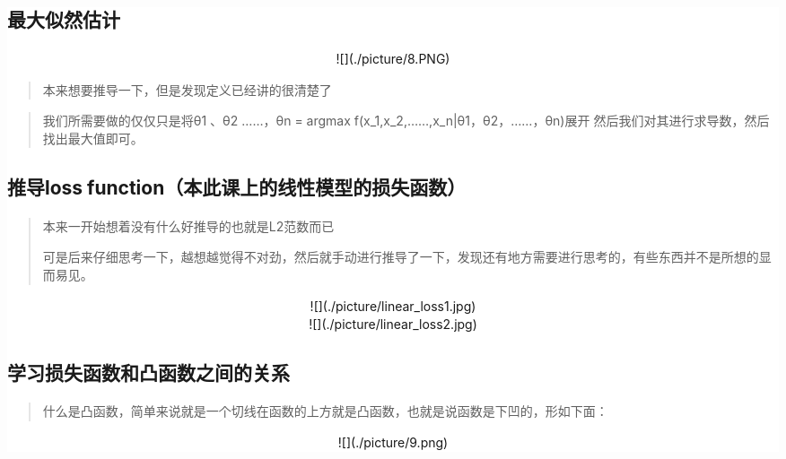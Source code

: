 
## 最大似然估计
<center>![](./picture/8.PNG)</center>

>本来想要推导一下，但是发现定义已经讲的很清楚了

>我们所需要做的仅仅只是将θ1 、θ2 ……，θn = argmax f(x_1,x_2,……,x_n|θ1，θ2，……，θn)展开
>然后我们对其进行求导数，然后找出最大值即可。


## 推导loss function（本此课上的线性模型的损失函数）
>本来一开始想着没有什么好推导的也就是L2范数而已
>
>可是后来仔细思考一下，越想越觉得不对劲，然后就手动进行推导了一下，发现还有地方需要进行思考的，有些东西并不是所想的显而易见。


<center>![](./picture/linear_loss1.jpg)</center>

<center>![](./picture/linear_loss2.jpg)</center>


## 学习损失函数和凸函数之间的关系
> 什么是凸函数，简单来说就是一个切线在函数的上方就是凸函数，也就是说函数是下凹的，形如下面：


<center>![](./picture/9.png)</center>
